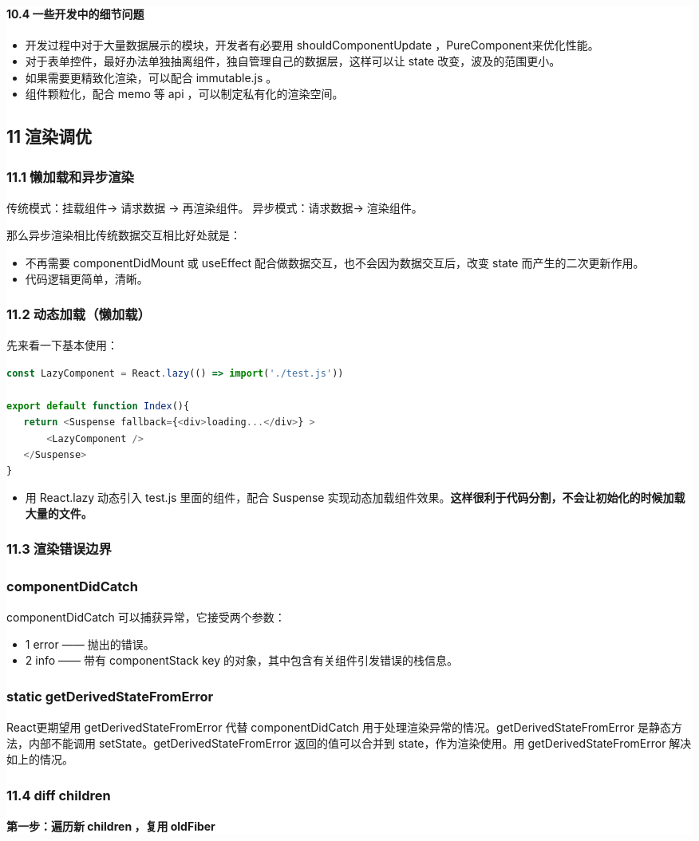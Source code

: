#### 10.4  一些开发中的细节问题

- 开发过程中对于大量数据展示的模块，开发者有必要用 shouldComponentUpdate ，PureComponent来优化性能。
- 对于表单控件，最好办法单独抽离组件，独自管理自己的数据层，这样可以让 state 改变，波及的范围更小。
- 如果需要更精致化渲染，可以配合 immutable.js 。
- 组件颗粒化，配合 memo 等 api ，可以制定私有化的渲染空间。

## 11 渲染调优

### 11.1 懒加载和异步渲染

传统模式：挂载组件-> 请求数据 -> 再渲染组件。
 异步模式：请求数据-> 渲染组件。

那么异步渲染相比传统数据交互相比好处就是：

- 不再需要 componentDidMount 或 useEffect 配合做数据交互，也不会因为数据交互后，改变 state 而产生的二次更新作用。
- 代码逻辑更简单，清晰。

### 11.2 动态加载（懒加载）

先来看一下基本使用：

```js
const LazyComponent = React.lazy(() => import('./test.js'))

export default function Index(){
   return <Suspense fallback={<div>loading...</div>} >
       <LazyComponent />
   </Suspense>
}
```

- 用 React.lazy 动态引入 test.js 里面的组件，配合 Suspense 实现动态加载组件效果。**这样很利于代码分割，不会让初始化的时候加载大量的文件。**

### 11.3 渲染错误边界

### componentDidCatch

componentDidCatch 可以捕获异常，它接受两个参数：

- 1 error —— 抛出的错误。
- 2 info —— 带有 componentStack key 的对象，其中包含有关组件引发错误的栈信息。

### static getDerivedStateFromError

React更期望用 getDerivedStateFromError 代替 componentDidCatch  用于处理渲染异常的情况。getDerivedStateFromError 是静态方法，内部不能调用  setState。getDerivedStateFromError 返回的值可以合并到 state，作为渲染使用。用  getDerivedStateFromError 解决如上的情况。

### 11.4 diff children

**第一步：遍历新 children ，复用 oldFiber**
